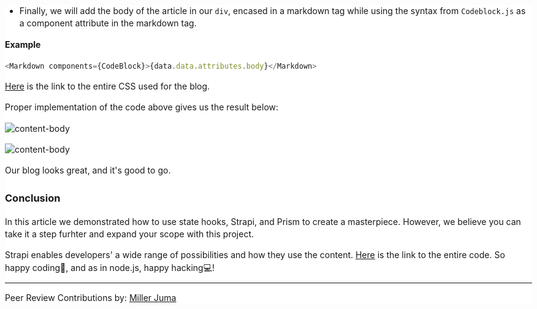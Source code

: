- Finally, we will add the body of the article in our `div`, encased in a markdown tag while using the syntax from `Codeblock.js` as a component attribute in the markdown tag.

**Example**
```javascript
<Markdown components={CodeBlock}>{data.data.attributes.body}</Markdown>
```

[Here](https://github.com/muyiwexy/blog/blob/main/frontend/src/index.css) is the link to the entire CSS used for the blog.

Proper implementation of the code above gives us the result below:

![content-body](/engineering-education/building-a-blog-using-react-hooks-strapi-v4.0-and-prism/content-body1.png) 

![content-body](/engineering-education/building-a-blog-using-react-hooks-strapi-v4.0-and-prism/content-body2.png)

Our blog looks great, and it's good to go.

### Conclusion
In this article we demonstrated how to use state hooks, Strapi, and Prism to create a masterpiece. However, we believe you can take it a step furhter and expand your scope with this project. 

Strapi enables developers' a wide range of possibilities and how they use the content. [Here](https://github.com/muyiwexy/blog) is the link to the entire code. So happy coding🚀, and as in node.js, happy hacking💻!

---
Peer Review Contributions by: [Miller Juma](/engineering-education/authors/miller-juma/)
